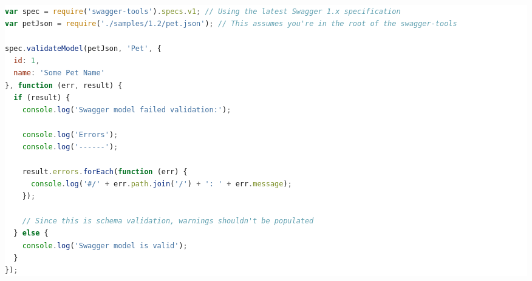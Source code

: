 ```javascript
var spec = require('swagger-tools').specs.v1; // Using the latest Swagger 1.x specification
var petJson = require('./samples/1.2/pet.json'); // This assumes you're in the root of the swagger-tools

spec.validateModel(petJson, 'Pet', {
  id: 1,
  name: 'Some Pet Name'
}, function (err, result) {
  if (result) {
    console.log('Swagger model failed validation:');

    console.log('Errors');
    console.log('------');

    result.errors.forEach(function (err) {
      console.log('#/' + err.path.join('/') + ': ' + err.message);
    });

    // Since this is schema validation, warnings shouldn't be populated
  } else {
    console.log('Swagger model is valid');
  }
});
```

[connect]: https://github.com/senchalabs/connect
[json-schema]: http://json-schema.org/
[middleware]: https://github.com/apigee-127/swagger-tools/blob/master/docs/Middleware.md
[swagger]: http://swagger.io
[swagger-1.2]: https://github.com/reverb/swagger-spec/blob/master/versions/1.2.md
[swagger-2.0]: https://github.com/reverb/swagger-spec/blob/master/versions/2.0.md
